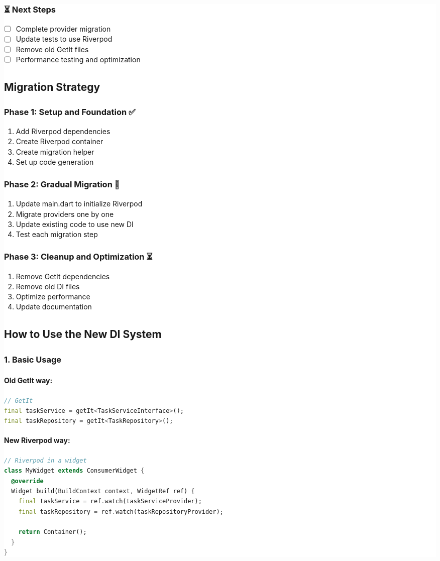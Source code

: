 ### ⏳ Next Steps
- [ ] Complete provider migration
- [ ] Update tests to use Riverpod
- [ ] Remove old GetIt files
- [ ] Performance testing and optimization

## Migration Strategy

### Phase 1: Setup and Foundation ✅
1. Add Riverpod dependencies
2. Create Riverpod container
3. Create migration helper
4. Set up code generation

### Phase 2: Gradual Migration 🔄
1. Update main.dart to initialize Riverpod
2. Migrate providers one by one
3. Update existing code to use new DI
4. Test each migration step

### Phase 3: Cleanup and Optimization ⏳
1. Remove GetIt dependencies
2. Remove old DI files
3. Optimize performance
4. Update documentation

## How to Use the New DI System

### 1. Basic Usage

#### Old GetIt way:
```dart
// GetIt
final taskService = getIt<TaskServiceInterface>();
final taskRepository = getIt<TaskRepository>();
```

#### New Riverpod way:
```dart
// Riverpod in a widget
class MyWidget extends ConsumerWidget {
  @override
  Widget build(BuildContext context, WidgetRef ref) {
    final taskService = ref.watch(taskServiceProvider);
    final taskRepository = ref.watch(taskRepositoryProvider);
    
    return Container();
  }
}
```
